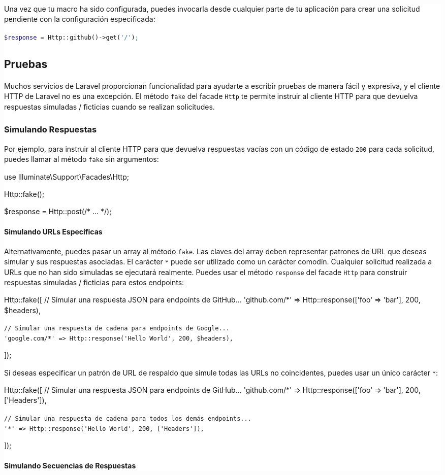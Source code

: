 Una vez que tu macro ha sido configurada, puedes invocarla desde cualquier parte de tu aplicación para crear una solicitud pendiente con la configuración especificada:

```php
$response = Http::github()->get('/');
```

<a name="testing"></a>
## Pruebas

Muchos servicios de Laravel proporcionan funcionalidad para ayudarte a escribir pruebas de manera fácil y expresiva, y el cliente HTTP de Laravel no es una excepción. El método `fake` del facade `Http` te permite instruir al cliente HTTP para que devuelva respuestas simuladas / ficticias cuando se realizan solicitudes.

<a name="faking-responses"></a>
### Simulando Respuestas

Por ejemplo, para instruir al cliente HTTP para que devuelva respuestas vacías con un código de estado `200` para cada solicitud, puedes llamar al método `fake` sin argumentos:

use Illuminate\Support\Facades\Http;

Http::fake();

$response = Http::post(/* ... */);

<a name="faking-specific-urls"></a>
#### Simulando URLs Específicas

Alternativamente, puedes pasar un array al método `fake`. Las claves del array deben representar patrones de URL que deseas simular y sus respuestas asociadas. El carácter `*` puede ser utilizado como un carácter comodín. Cualquier solicitud realizada a URLs que no han sido simuladas se ejecutará realmente. Puedes usar el método `response` del facade `Http` para construir respuestas simuladas / ficticias para estos endpoints:

Http::fake([
    // Simular una respuesta JSON para endpoints de GitHub...
    'github.com/*' => Http::response(['foo' => 'bar'], 200, $headers),

    // Simular una respuesta de cadena para endpoints de Google...
    'google.com/*' => Http::response('Hello World', 200, $headers),
]);

Si deseas especificar un patrón de URL de respaldo que simule todas las URLs no coincidentes, puedes usar un único carácter `*`:

Http::fake([
    // Simular una respuesta JSON para endpoints de GitHub...
    'github.com/*' => Http::response(['foo' => 'bar'], 200, ['Headers']),

    // Simular una respuesta de cadena para todos los demás endpoints...
    '*' => Http::response('Hello World', 200, ['Headers']),
]);

<a name="faking-response-sequences"></a>
#### Simulando Secuencias de Respuestas
